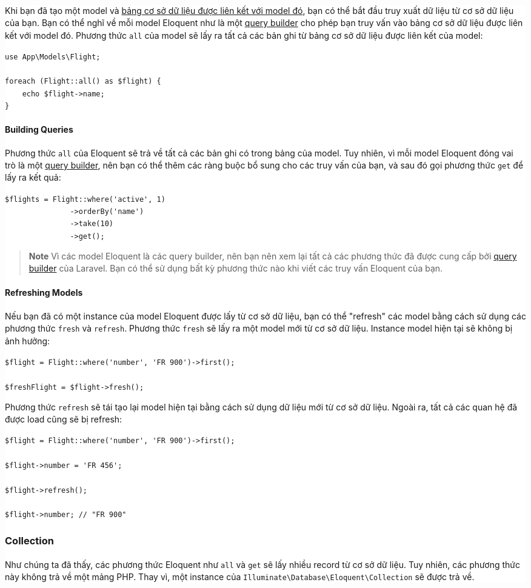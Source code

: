 Khi bạn đã tạo một model và [bảng cơ sở dữ liệu được liên kết với model đó](/docs/{{version}}/migrations#writing-migrations), bạn có thể bắt đầu truy xuất dữ liệu từ cơ sở dữ liệu của bạn. Bạn có thể nghĩ về mỗi model Eloquent như là một [query builder](/docs/{{version}}/queries) cho phép bạn truy vấn vào bảng cơ sở dữ liệu được liên kết với model đó. Phương thức `all` của model sẽ lấy ra tất cả các bản ghi từ bảng cơ sở dữ liệu được liên kết của model:

    use App\Models\Flight;

    foreach (Flight::all() as $flight) {
        echo $flight->name;
    }

<a name="building-queries"></a>
#### Building Queries

Phương thức `all` của Eloquent sẽ trả về tất cả các bản ghi có trong bảng của model. Tuy nhiên, vì mỗi model Eloquent đóng vai trò là một [query builder](/docs/{{version}}/queries), nên bạn có thể thêm các ràng buộc bổ sung cho các truy vấn của bạn, và sau đó gọi phương thức `get` để lấy ra kết quả:

    $flights = Flight::where('active', 1)
                   ->orderBy('name')
                   ->take(10)
                   ->get();

> **Note**
> Vì các model Eloquent là các query builder, nên bạn nên xem lại tất cả các phương thức đã được cung cấp bởi [query builder](/docs/{{version}}/queries) của Laravel. Bạn có thể sử dụng bất kỳ phương thức nào khi viết các truy vấn Eloquent của bạn.

<a name="refreshing-models"></a>
#### Refreshing Models

Nếu bạn đã có một instance của model Eloquent được lấy từ cơ sở dữ liệu, bạn có thể "refresh" các model bằng cách sử dụng các phương thức `fresh` và `refresh`. Phương thức `fresh` sẽ lấy ra một model mới từ cơ sở dữ liệu. Instance model hiện tại sẽ không bị ảnh hưởng:

    $flight = Flight::where('number', 'FR 900')->first();

    $freshFlight = $flight->fresh();

Phương thức `refresh` sẽ tái tạo lại model hiện tại bằng cách sử dụng dữ liệu mới từ cơ sở dữ liệu. Ngoài ra, tất cả các quan hệ đã được load cũng sẽ bị refresh:

    $flight = Flight::where('number', 'FR 900')->first();

    $flight->number = 'FR 456';

    $flight->refresh();

    $flight->number; // "FR 900"

<a name="collections"></a>
### Collection

Như chúng ta đã thấy, các phương thức Eloquent như `all` và `get` sẽ lấy nhiều record từ cơ sở dữ liệu. Tuy nhiên, các phương thức này không trả về một mảng PHP. Thay vì, một instance của `Illuminate\Database\Eloquent\Collection` sẽ được trả về.
